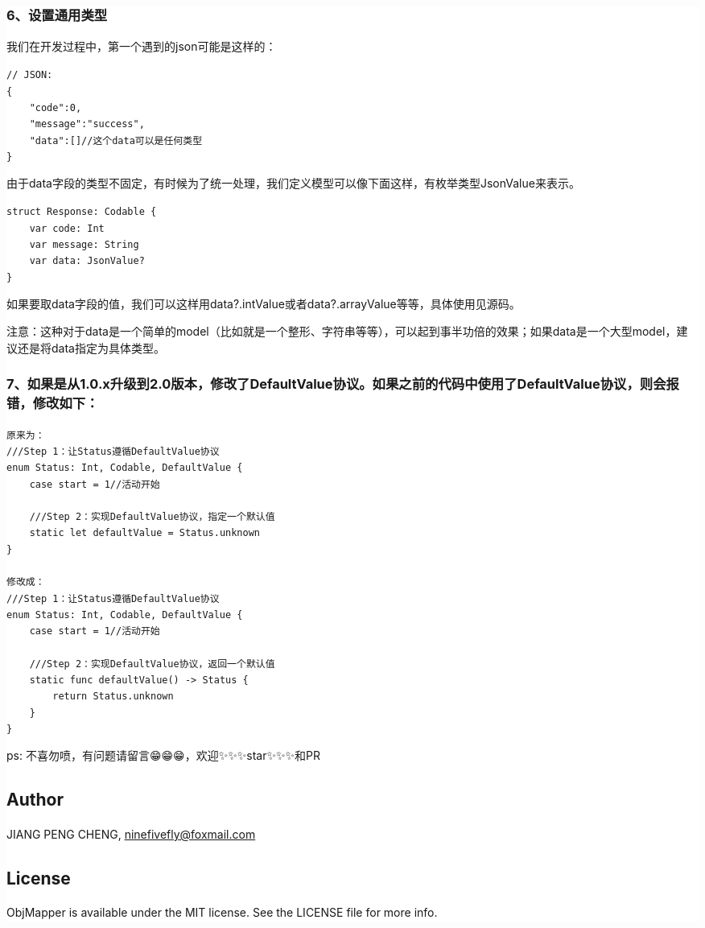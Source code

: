 

### 6、设置通用类型
我们在开发过程中，第一个遇到的json可能是这样的：
```objc
// JSON:
{
    "code":0,
    "message":"success",
    "data":[]//这个data可以是任何类型
}
```
由于data字段的类型不固定，有时候为了统一处理，我们定义模型可以像下面这样，有枚举类型JsonValue来表示。
```
struct Response: Codable { 
    var code: Int
    var message: String
    var data: JsonValue?
}
```
如果要取data字段的值，我们可以这样用data?.intValue或者data?.arrayValue等等，具体使用见源码。

注意：这种对于data是一个简单的model（比如就是一个整形、字符串等等），可以起到事半功倍的效果；如果data是一个大型model，建议还是将data指定为具体类型。


### 7、如果是从1.0.x升级到2.0版本，修改了DefaultValue协议。如果之前的代码中使用了DefaultValue协议，则会报错，修改如下：

```
原来为：
///Step 1：让Status遵循DefaultValue协议
enum Status: Int, Codable, DefaultValue {
    case start = 1//活动开始
    
    ///Step 2：实现DefaultValue协议，指定一个默认值
    static let defaultValue = Status.unknown
}

修改成：
///Step 1：让Status遵循DefaultValue协议
enum Status: Int, Codable, DefaultValue {
    case start = 1//活动开始
    
    ///Step 2：实现DefaultValue协议，返回一个默认值
    static func defaultValue() -> Status {
        return Status.unknown
    }
}

```


ps: 不喜勿喷，有问题请留言😁😁😁，欢迎✨✨✨star✨✨✨和PR

## Author

JIANG PENG CHENG, ninefivefly@foxmail.com

## License

ObjMapper is available under the MIT license. See the LICENSE file for more info.
